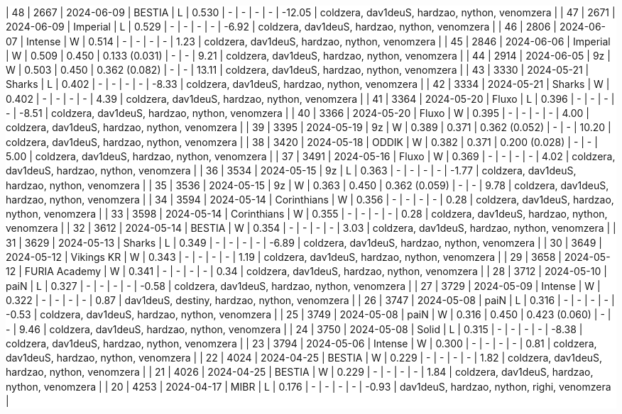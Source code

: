 |           48 |     2667 | 2024-06-09 | BESTIA          | L   | 0.530      | -            | -                | -                | -         |   -12.05 | coldzera, dav1deuS, hardzao, nython, venomzera |
|           47 |     2671 | 2024-06-09 | Imperial        | L   | 0.529      | -            | -                | -                | -         |    -6.92 | coldzera, dav1deuS, hardzao, nython, venomzera |
|           46 |     2806 | 2024-06-07 | Intense         | W   | 0.514      | -            | -                | -                | -         |     1.23 | coldzera, dav1deuS, hardzao, nython, venomzera |
|           45 |     2846 | 2024-06-06 | Imperial        | W   | 0.509      | 0.450        | 0.133 (0.031)    | -                | -         |     9.21 | coldzera, dav1deuS, hardzao, nython, venomzera |
|           44 |     2914 | 2024-06-05 | 9z              | W   | 0.503      | 0.450        | 0.362 (0.082)    | -                | -         |    13.11 | coldzera, dav1deuS, hardzao, nython, venomzera |
|           43 |     3330 | 2024-05-21 | Sharks          | L   | 0.402      | -            | -                | -                | -         |    -8.33 | coldzera, dav1deuS, hardzao, nython, venomzera |
|           42 |     3334 | 2024-05-21 | Sharks          | W   | 0.402      | -            | -                | -                | -         |     4.39 | coldzera, dav1deuS, hardzao, nython, venomzera |
|           41 |     3364 | 2024-05-20 | Fluxo           | L   | 0.396      | -            | -                | -                | -         |    -8.51 | coldzera, dav1deuS, hardzao, nython, venomzera |
|           40 |     3366 | 2024-05-20 | Fluxo           | W   | 0.395      | -            | -                | -                | -         |     4.00 | coldzera, dav1deuS, hardzao, nython, venomzera |
|           39 |     3395 | 2024-05-19 | 9z              | W   | 0.389      | 0.371        | 0.362 (0.052)    | -                | -         |    10.20 | coldzera, dav1deuS, hardzao, nython, venomzera |
|           38 |     3420 | 2024-05-18 | ODDIK           | W   | 0.382      | 0.371        | 0.200 (0.028)    | -                | -         |     5.00 | coldzera, dav1deuS, hardzao, nython, venomzera |
|           37 |     3491 | 2024-05-16 | Fluxo           | W   | 0.369      | -            | -                | -                | -         |     4.02 | coldzera, dav1deuS, hardzao, nython, venomzera |
|           36 |     3534 | 2024-05-15 | 9z              | L   | 0.363      | -            | -                | -                | -         |    -1.77 | coldzera, dav1deuS, hardzao, nython, venomzera |
|           35 |     3536 | 2024-05-15 | 9z              | W   | 0.363      | 0.450        | 0.362 (0.059)    | -                | -         |     9.78 | coldzera, dav1deuS, hardzao, nython, venomzera |
|           34 |     3594 | 2024-05-14 | Corinthians     | W   | 0.356      | -            | -                | -                | -         |     0.28 | coldzera, dav1deuS, hardzao, nython, venomzera |
|           33 |     3598 | 2024-05-14 | Corinthians     | W   | 0.355      | -            | -                | -                | -         |     0.28 | coldzera, dav1deuS, hardzao, nython, venomzera |
|           32 |     3612 | 2024-05-14 | BESTIA          | W   | 0.354      | -            | -                | -                | -         |     3.03 | coldzera, dav1deuS, hardzao, nython, venomzera |
|           31 |     3629 | 2024-05-13 | Sharks          | L   | 0.349      | -            | -                | -                | -         |    -6.89 | coldzera, dav1deuS, hardzao, nython, venomzera |
|           30 |     3649 | 2024-05-12 | Vikings KR      | W   | 0.343      | -            | -                | -                | -         |     1.19 | coldzera, dav1deuS, hardzao, nython, venomzera |
|           29 |     3658 | 2024-05-12 | FURIA Academy   | W   | 0.341      | -            | -                | -                | -         |     0.34 | coldzera, dav1deuS, hardzao, nython, venomzera |
|           28 |     3712 | 2024-05-10 | paiN            | L   | 0.327      | -            | -                | -                | -         |    -0.58 | coldzera, dav1deuS, hardzao, nython, venomzera |
|           27 |     3729 | 2024-05-09 | Intense         | W   | 0.322      | -            | -                | -                | -         |     0.87 | dav1deuS, destiny, hardzao, nython, venomzera  |
|           26 |     3747 | 2024-05-08 | paiN            | L   | 0.316      | -            | -                | -                | -         |    -0.53 | coldzera, dav1deuS, hardzao, nython, venomzera |
|           25 |     3749 | 2024-05-08 | paiN            | W   | 0.316      | 0.450        | 0.423 (0.060)    | -                | -         |     9.46 | coldzera, dav1deuS, hardzao, nython, venomzera |
|           24 |     3750 | 2024-05-08 | Solid           | L   | 0.315      | -            | -                | -                | -         |    -8.38 | coldzera, dav1deuS, hardzao, nython, venomzera |
|           23 |     3794 | 2024-05-06 | Intense         | W   | 0.300      | -            | -                | -                | -         |     0.81 | coldzera, dav1deuS, hardzao, nython, venomzera |
|           22 |     4024 | 2024-04-25 | BESTIA          | W   | 0.229      | -            | -                | -                | -         |     1.82 | coldzera, dav1deuS, hardzao, nython, venomzera |
|           21 |     4026 | 2024-04-25 | BESTIA          | W   | 0.229      | -            | -                | -                | -         |     1.84 | coldzera, dav1deuS, hardzao, nython, venomzera |
|           20 |     4253 | 2024-04-17 | MIBR            | L   | 0.176      | -            | -                | -                | -         |    -0.93 | dav1deuS, hardzao, nython, righi, venomzera    |